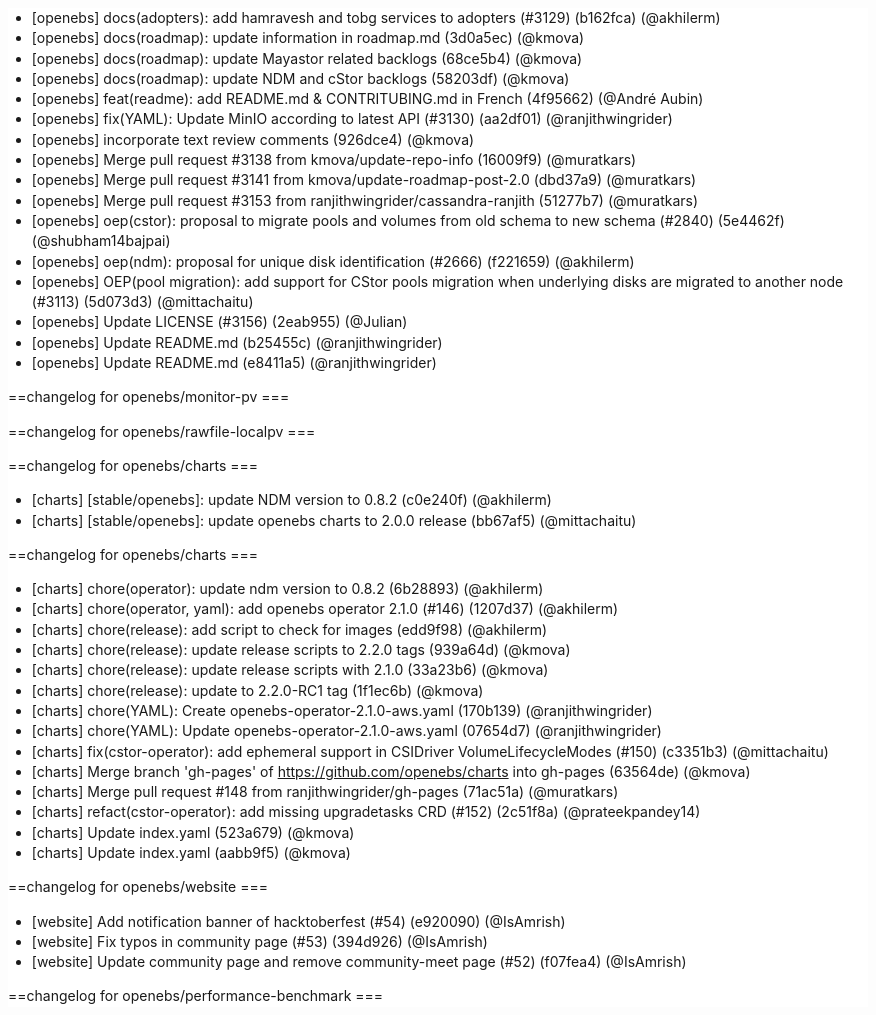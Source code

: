 - [openebs]  docs(adopters): add hamravesh and tobg services to adopters (#3129) (b162fca) (@akhilerm)
- [openebs]  docs(roadmap): update information in roadmap.md (3d0a5ec) (@kmova)
- [openebs]  docs(roadmap): update Mayastor related backlogs (68ce5b4) (@kmova)
- [openebs]  docs(roadmap): update NDM and cStor backlogs (58203df) (@kmova)
- [openebs]  feat(readme): add README.md & CONTRITUBING.md in French (4f95662) (@André Aubin)
- [openebs]  fix(YAML): Update MinIO according to latest API (#3130) (aa2df01) (@ranjithwingrider)
- [openebs]  incorporate text review comments (926dce4) (@kmova)
- [openebs]  Merge pull request #3138 from kmova/update-repo-info (16009f9) (@muratkars)
- [openebs]  Merge pull request #3141 from kmova/update-roadmap-post-2.0 (dbd37a9) (@muratkars)
- [openebs]  Merge pull request #3153 from ranjithwingrider/cassandra-ranjith (51277b7) (@muratkars)
- [openebs]  oep(cstor): proposal to migrate pools and volumes from old schema to new schema (#2840) (5e4462f) (@shubham14bajpai)
- [openebs]  oep(ndm): proposal for unique disk identification (#2666) (f221659) (@akhilerm)
- [openebs]  OEP(pool migration): add support for CStor pools migration when underlying disks are migrated to another node (#3113) (5d073d3) (@mittachaitu)
- [openebs]  Update LICENSE (#3156) (2eab955) (@Julian)
- [openebs]  Update README.md (b25455c) (@ranjithwingrider)
- [openebs]  Update README.md (e8411a5) (@ranjithwingrider)


==changelog for openebs/monitor-pv ===




==changelog for openebs/rawfile-localpv ===


==changelog for openebs/charts ===
- [charts]  [stable/openebs]:  update NDM version to 0.8.2 (c0e240f) (@akhilerm)
- [charts]  [stable/openebs]: update openebs charts to 2.0.0 release (bb67af5) (@mittachaitu)


==changelog for openebs/charts ===
- [charts]  chore(operator): update ndm version to 0.8.2 (6b28893) (@akhilerm)
- [charts]  chore(operator, yaml): add openebs operator 2.1.0 (#146) (1207d37) (@akhilerm)
- [charts]  chore(release): add script to check for images (edd9f98) (@akhilerm)
- [charts]  chore(release): update release scripts to 2.2.0 tags (939a64d) (@kmova)
- [charts]  chore(release): update release scripts with 2.1.0 (33a23b6) (@kmova)
- [charts]  chore(release): update to 2.2.0-RC1 tag (1f1ec6b) (@kmova)
- [charts]  chore(YAML): Create openebs-operator-2.1.0-aws.yaml (170b139) (@ranjithwingrider)
- [charts]  chore(YAML): Update openebs-operator-2.1.0-aws.yaml (07654d7) (@ranjithwingrider)
- [charts]  fix(cstor-operator): add ephemeral support in CSIDriver VolumeLifecycleModes (#150) (c3351b3) (@mittachaitu)
- [charts]  Merge branch 'gh-pages' of https://github.com/openebs/charts into gh-pages (63564de) (@kmova)
- [charts]  Merge pull request #148 from ranjithwingrider/gh-pages (71ac51a) (@muratkars)
- [charts]  refact(cstor-operator): add missing upgradetasks CRD (#152) (2c51f8a) (@prateekpandey14)
- [charts]  Update index.yaml (523a679) (@kmova)
- [charts]  Update index.yaml (aabb9f5) (@kmova)


==changelog for openebs/website ===
- [website]  Add notification banner of hacktoberfest (#54) (e920090) (@IsAmrish)
- [website]  Fix typos in community page (#53) (394d926) (@IsAmrish)
- [website]  Update community page and remove community-meet page (#52) (f07fea4) (@IsAmrish)


==changelog for openebs/performance-benchmark ===


